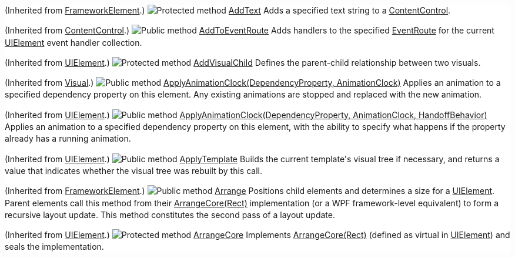 (Inherited from [FrameworkElement](http://msdn2.microsoft.com/en-us/library/ms602714).)
![](https://msdn.microsoft.com/en-us/Dn736246.protmethod(en-us,PandP.50).gif "Protected method")
[AddText](http://msdn2.microsoft.com/en-us/library/ms588612)
Adds a specified text string to a [ContentControl](http://msdn2.microsoft.com/en-us/library/ms609797).

(Inherited from [ContentControl](http://msdn2.microsoft.com/en-us/library/ms609797).)
![](https://msdn.microsoft.com/en-us/Dn736246.pubmethod(en-us,PandP.50).gif "Public method")
[AddToEventRoute](http://msdn2.microsoft.com/en-us/library/ms598900)
Adds handlers to the specified [EventRoute](http://msdn2.microsoft.com/en-us/library/ms602393) for the current [UIElement](http://msdn2.microsoft.com/en-us/library/ms590078) event handler collection.

(Inherited from [UIElement](http://msdn2.microsoft.com/en-us/library/ms590078).)
![](https://msdn.microsoft.com/en-us/Dn736246.protmethod(en-us,PandP.50).gif "Protected method")
[AddVisualChild](http://msdn2.microsoft.com/en-us/library/ms608754)
Defines the parent-child relationship between two visuals.

(Inherited from [Visual](http://msdn2.microsoft.com/en-us/library/ms635637).)
![](https://msdn.microsoft.com/en-us/Dn736246.pubmethod(en-us,PandP.50).gif "Public method")
[ApplyAnimationClock(DependencyProperty, AnimationClock)](http://msdn2.microsoft.com/en-us/library/ms598901)
Applies an animation to a specified dependency property on this element. Any existing animations are stopped and replaced with the new animation.

(Inherited from [UIElement](http://msdn2.microsoft.com/en-us/library/ms590078).)
![](https://msdn.microsoft.com/en-us/Dn736246.pubmethod(en-us,PandP.50).gif "Public method")
[ApplyAnimationClock(DependencyProperty, AnimationClock, HandoffBehavior)](http://msdn2.microsoft.com/en-us/library/ms598902)
Applies an animation to a specified dependency property on this element, with the ability to specify what happens if the property already has a running animation.

(Inherited from [UIElement](http://msdn2.microsoft.com/en-us/library/ms590078).)
![](https://msdn.microsoft.com/en-us/Dn736246.pubmethod(en-us,PandP.50).gif "Public method")
[ApplyTemplate](http://msdn2.microsoft.com/en-us/library/ms598092)
Builds the current template's visual tree if necessary, and returns a value that indicates whether the visual tree was rebuilt by this call.

(Inherited from [FrameworkElement](http://msdn2.microsoft.com/en-us/library/ms602714).)
![](https://msdn.microsoft.com/en-us/Dn736246.pubmethod(en-us,PandP.50).gif "Public method")
[Arrange](http://msdn2.microsoft.com/en-us/library/ms598904)
Positions child elements and determines a size for a [UIElement](http://msdn2.microsoft.com/en-us/library/ms590078). Parent elements call this method from their [ArrangeCore(Rect)](http://msdn2.microsoft.com/en-us/library/ms598903) implementation (or a WPF framework-level equivalent) to form a recursive layout update. This method constitutes the second pass of a layout update.

(Inherited from [UIElement](http://msdn2.microsoft.com/en-us/library/ms590078).)
![](https://msdn.microsoft.com/en-us/Dn736246.protmethod(en-us,PandP.50).gif "Protected method")
[ArrangeCore](http://msdn2.microsoft.com/en-us/library/ms598095)
Implements [ArrangeCore(Rect)](http://msdn2.microsoft.com/en-us/library/ms598903) (defined as virtual in [UIElement](http://msdn2.microsoft.com/en-us/library/ms590078)) and seals the implementation.
